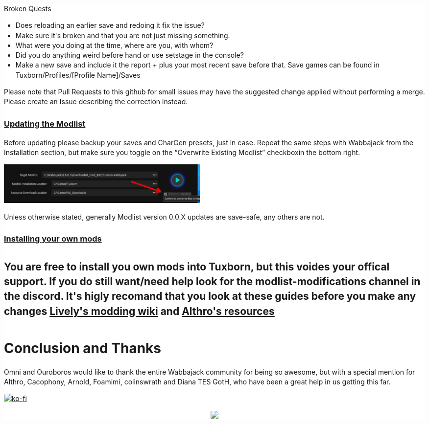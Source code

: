 Broken Quests
- Does reloading an earlier save and redoing it fix the issue?
- Make sure it's broken and that you are not just missing something.
- What were you doing at the time, where are you, with whom?
- Did you do anything weird before hand or use setstage in the console?
- Make a new save and include it the report + plus your most recent save before that. Save games can be found in Tuxborn/Profiles/[Profile Name]/Saves


Please note that Pull Requests to this github for small issues may have the suggested change applied without performing a merge. Please create an Issue describing the correction instead.


### <ins>Updating the Modlist</ins>

Before updating please backup your saves and CharGen presets, just in case. Repeat the same steps with Wabbajack from the Installation section, but make sure you toggle on the “Overwrite Existing Modlist” checkboxin the bottom right.

<img src="https://github.com/Omni-guides/Tuxborn/blob/main/images/Tuxborn_WJOverwrite.png" width="400">

Unless otherwise stated, generally Modlist version 0.0.X updates are save-safe, any others are not.

### <ins>Installing your own mods</ins>

You are free to install you own mods into Tuxborn, but this voides your offical support. If you do still want/need help look for the modlist-modifications channel in the discord. It's higly recomand that you look at these guides before you make any changes [Lively's modding wiki](https://github.com/LivelyDismay/Learn-To-Mod/wiki) and [Althro's resources](https://github.com/The-Animonculory/Modding-Resources)
---


# Conclusion and Thanks

Omni and Ouroboros would like to thank the entire Wabbajack community for being so awesome, but with a special mention for Althro, Cacophony, Arnold, Foamimi, colinswrath and Diana TES GotH, who have been a great help in us getting this far.

[![ko-fi](https://ko-fi.com/img/githubbutton_sm.svg)](https://ko-fi.com/ouruboros)

<p align="center">
<img src="https://staticdelivery.nexusmods.com/mods/1704/images/114206/114206-1710857643-828352312.jpeg" width="400">
</p>
